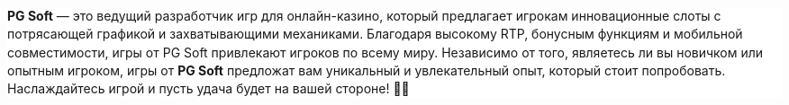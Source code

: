 **PG Soft** — это ведущий разработчик игр для онлайн-казино, который предлагает игрокам инновационные слоты с потрясающей графикой и захватывающими механиками. Благодаря высокому RTP, бонусным функциям и мобильной совместимости, игры от PG Soft привлекают игроков по всему миру. Независимо от того, являетесь ли вы новичком или опытным игроком, игры от **PG Soft** предложат вам уникальный и увлекательный опыт, который стоит попробовать. Наслаждайтесь игрой и пусть удача будет на вашей стороне! 🎰💸
